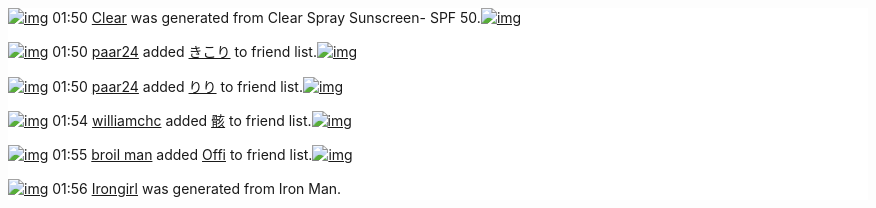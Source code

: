 [![img](http://www.deviantsart.com/3dk0eua.png)](http://www.barcodekanojo.com/kanojo/3110838/Clear) 01:50 [Clear](http://www.barcodekanojo.com/kanojo/3110838/Clear) was generated from Clear Spray Sunscreen- SPF 50.[![img](http://www.deviantsart.com/13thp6a.jpeg)](http://www.barcodekanojo.com/product_images/barcode/5870988/1409590186/Clear%20Spray%20Sunscreen-%20SPF%2050.jpg)

[![img](http://www.deviantsart.com/3ss9mrq.jpeg)](http://www.barcodekanojo.com/user/422154/paar24) 01:50 [paar24](http://www.barcodekanojo.com/user/422154/paar24) added [きこり](http://www.barcodekanojo.com/kanojo/3110483/%E3%81%8D%E3%81%93%E3%82%8A) to friend list.[![img](http://www.deviantsart.com/3l62oo4.png)](http://www.barcodekanojo.com/kanojo/3110483/%E3%81%8D%E3%81%93%E3%82%8A)

[![img](http://www.deviantsart.com/3ss9mrq.jpeg)](http://www.barcodekanojo.com/user/422154/paar24) 01:50 [paar24](http://www.barcodekanojo.com/user/422154/paar24) added [りり](http://www.barcodekanojo.com/kanojo/3110493/%E3%82%8A%E3%82%8A) to friend list.[![img](http://www.deviantsart.com/eiaten.png)](http://www.barcodekanojo.com/kanojo/3110493/%E3%82%8A%E3%82%8A)

[![img](http://www.deviantsart.com/bq1dsi.jpeg)](http://www.barcodekanojo.com/user/484510/williamchc) 01:54 [williamchc](http://www.barcodekanojo.com/user/484510/williamchc) added [骸](http://www.barcodekanojo.com/kanojo/2321377/%E9%AA%B8) to friend list.[![img](http://www.deviantsart.com/3fclk3h.png)](http://www.barcodekanojo.com/kanojo/2321377/%E9%AA%B8)

[![img](http://www.deviantsart.com/3r2i3i.jpeg)](http://www.barcodekanojo.com/user/482423/broil%20man) 01:55 [broil man](http://www.barcodekanojo.com/user/482423/broil%20man) added [Offi](http://www.barcodekanojo.com/kanojo/274662/Offi) to friend list.[![img](http://www.deviantsart.com/20kgcc.png)](http://www.barcodekanojo.com/kanojo/274662/Offi)

[![img](http://www.deviantsart.com/2lupnb2.png)](http://www.barcodekanojo.com/kanojo/3110839/Irongirl) 01:56 [Irongirl](http://www.barcodekanojo.com/kanojo/3110839/Irongirl) was generated from Iron Man.

